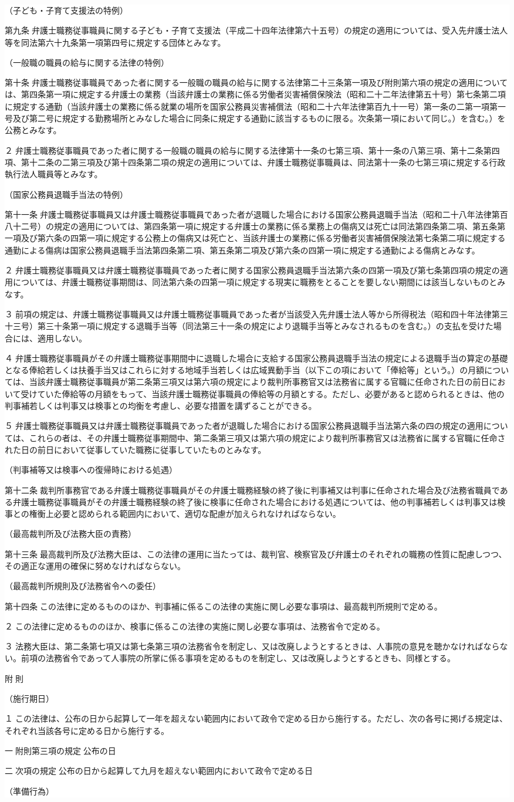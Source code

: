 （子ども・子育て支援法の特例）

第九条 弁護士職務従事職員に関する子ども・子育て支援法（平成二十四年法律第六十五号）の規定の適用については、受入先弁護士法人等を同法第六十九条第一項第四号に規定する団体とみなす。

（一般職の職員の給与に関する法律の特例）

第十条 弁護士職務従事職員であった者に関する一般職の職員の給与に関する法律第二十三条第一項及び附則第六項の規定の適用については、第四条第一項に規定する弁護士の業務（当該弁護士の業務に係る労働者災害補償保険法（昭和二十二年法律第五十号）第七条第二項に規定する通勤（当該弁護士の業務に係る就業の場所を国家公務員災害補償法（昭和二十六年法律第百九十一号）第一条の二第一項第一号及び第二号に規定する勤務場所とみなした場合に同条に規定する通勤に該当するものに限る。次条第一項において同じ。）を含む。）を公務とみなす。

２ 弁護士職務従事職員であった者に関する一般職の職員の給与に関する法律第十一条の七第三項、第十一条の八第三項、第十二条第四項、第十二条の二第三項及び第十四条第二項の規定の適用については、弁護士職務従事職員は、同法第十一条の七第三項に規定する行政執行法人職員等とみなす。

（国家公務員退職手当法の特例）

第十一条 弁護士職務従事職員又は弁護士職務従事職員であった者が退職した場合における国家公務員退職手当法（昭和二十八年法律第百八十二号）の規定の適用については、第四条第一項に規定する弁護士の業務に係る業務上の傷病又は死亡は同法第四条第二項、第五条第一項及び第六条の四第一項に規定する公務上の傷病又は死亡と、当該弁護士の業務に係る労働者災害補償保険法第七条第二項に規定する通勤による傷病は国家公務員退職手当法第四条第二項、第五条第二項及び第六条の四第一項に規定する通勤による傷病とみなす。

２ 弁護士職務従事職員又は弁護士職務従事職員であった者に関する国家公務員退職手当法第六条の四第一項及び第七条第四項の規定の適用については、弁護士職務従事期間は、同法第六条の四第一項に規定する現実に職務をとることを要しない期間には該当しないものとみなす。

３ 前項の規定は、弁護士職務従事職員又は弁護士職務従事職員であった者が当該受入先弁護士法人等から所得税法（昭和四十年法律第三十三号）第三十条第一項に規定する退職手当等（同法第三十一条の規定により退職手当等とみなされるものを含む。）の支払を受けた場合には、適用しない。

４ 弁護士職務従事職員がその弁護士職務従事期間中に退職した場合に支給する国家公務員退職手当法の規定による退職手当の算定の基礎となる俸給若しくは扶養手当又はこれらに対する地域手当若しくは広域異動手当（以下この項において「俸給等」という。）の月額については、当該弁護士職務従事職員が第二条第三項又は第六項の規定により裁判所事務官又は法務省に属する官職に任命された日の前日において受けていた俸給等の月額をもって、当該弁護士職務従事職員の俸給等の月額とする。ただし、必要があると認められるときは、他の判事補若しくは判事又は検事との均衡を考慮し、必要な措置を講ずることができる。

５ 弁護士職務従事職員又は弁護士職務従事職員であった者が退職した場合における国家公務員退職手当法第六条の四の規定の適用については、これらの者は、その弁護士職務従事期間中、第二条第三項又は第六項の規定により裁判所事務官又は法務省に属する官職に任命された日の前日において従事していた職務に従事していたものとみなす。

（判事補等又は検事への復帰時における処遇）

第十二条 裁判所事務官である弁護士職務従事職員がその弁護士職務経験の終了後に判事補又は判事に任命された場合及び法務省職員である弁護士職務従事職員がその弁護士職務経験の終了後に検事に任命された場合における処遇については、他の判事補若しくは判事又は検事との権衡上必要と認められる範囲内において、適切な配慮が加えられなければならない。

（最高裁判所及び法務大臣の責務）

第十三条 最高裁判所及び法務大臣は、この法律の運用に当たっては、裁判官、検察官及び弁護士のそれぞれの職務の性質に配慮しつつ、その適正な運用の確保に努めなければならない。

（最高裁判所規則及び法務省令への委任）

第十四条 この法律に定めるもののほか、判事補に係るこの法律の実施に関し必要な事項は、最高裁判所規則で定める。

２ この法律に定めるもののほか、検事に係るこの法律の実施に関し必要な事項は、法務省令で定める。

３ 法務大臣は、第二条第七項又は第七条第三項の法務省令を制定し、又は改廃しようとするときは、人事院の意見を聴かなければならない。前項の法務省令であって人事院の所掌に係る事項を定めるものを制定し、又は改廃しようとするときも、同様とする。

附 則

（施行期日）

１ この法律は、公布の日から起算して一年を超えない範囲内において政令で定める日から施行する。ただし、次の各号に掲げる規定は、それぞれ当該各号に定める日から施行する。

一 附則第三項の規定 公布の日

二 次項の規定 公布の日から起算して九月を超えない範囲内において政令で定める日

（準備行為）
